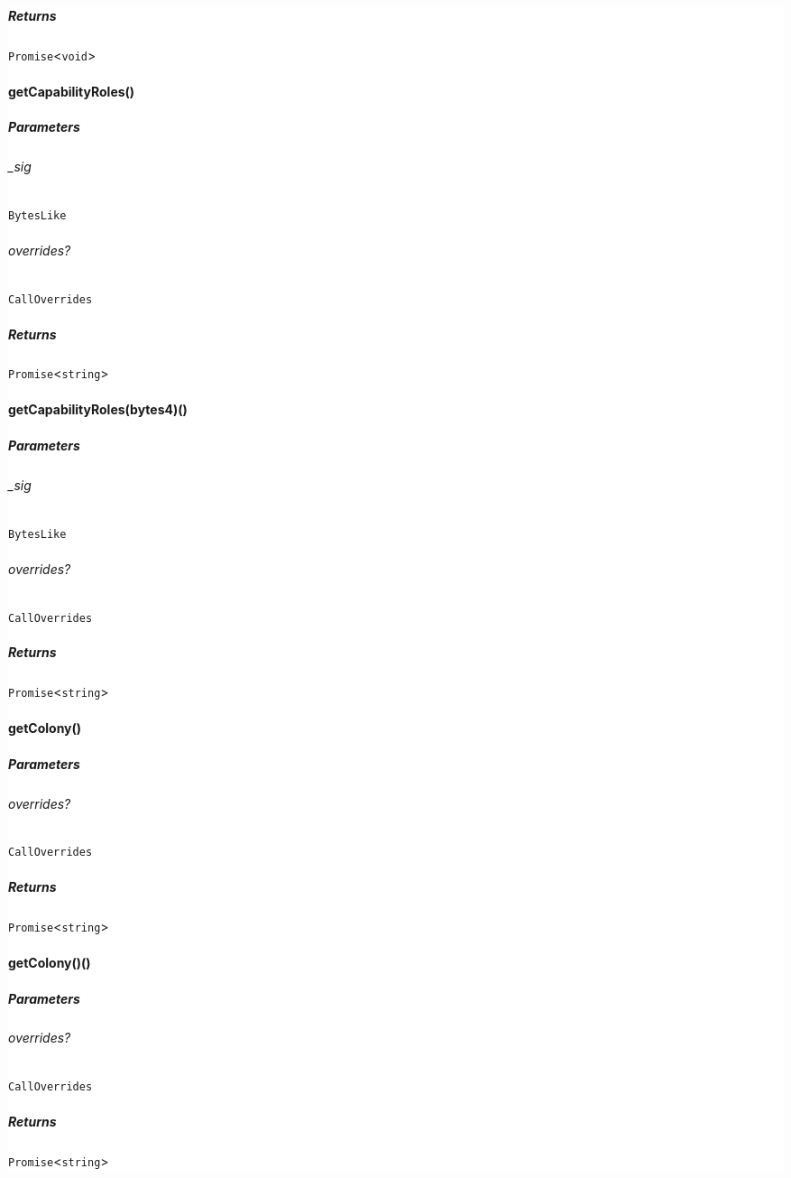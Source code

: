 ##### Returns

`Promise`\<`void`\>

#### getCapabilityRoles()

##### Parameters

###### \_sig

`BytesLike`

###### overrides?

`CallOverrides`

##### Returns

`Promise`\<`string`\>

#### getCapabilityRoles(bytes4)()

##### Parameters

###### \_sig

`BytesLike`

###### overrides?

`CallOverrides`

##### Returns

`Promise`\<`string`\>

#### getColony()

##### Parameters

###### overrides?

`CallOverrides`

##### Returns

`Promise`\<`string`\>

#### getColony()()

##### Parameters

###### overrides?

`CallOverrides`

##### Returns

`Promise`\<`string`\>
